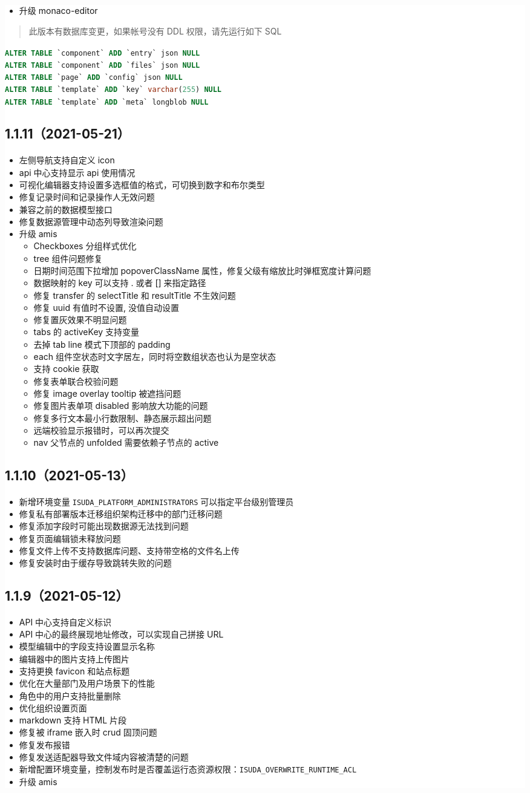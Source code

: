   - 升级 monaco-editor

> 此版本有数据库变更，如果帐号没有 DDL 权限，请先运行如下 SQL

```sql
ALTER TABLE `component` ADD `entry` json NULL
ALTER TABLE `component` ADD `files` json NULL
ALTER TABLE `page` ADD `config` json NULL
ALTER TABLE `template` ADD `key` varchar(255) NULL
ALTER TABLE `template` ADD `meta` longblob NULL
```

## 1.1.11（2021-05-21）

- 左侧导航支持自定义 icon
- api 中心支持显示 api 使用情况
- 可视化编辑器支持设置多选框值的格式，可切换到数字和布尔类型
- 修复记录时间和记录操作人无效问题
- 兼容之前的数据模型接口
- 修复数据源管理中动态列导致渲染问题
- 升级 amis
  - Checkboxes 分组样式优化
  - tree 组件问题修复
  - 日期时间范围下拉增加 popoverClassName 属性，修复父级有缩放比时弹框宽度计算问题
  - 数据映射的 key 可以支持 . 或者 [] 来指定路径
  - 修复 transfer 的 selectTitle 和 resultTitle 不生效问题
  - 修复 uuid 有值时不设置, 没值自动设置
  - 修复置灰效果不明显问题
  - tabs 的 activeKey 支持变量
  - 去掉 tab line 模式下顶部的 padding
  - each 组件空状态时文字居左，同时将空数组状态也认为是空状态
  - 支持 cookie 获取
  - 修复表单联合校验问题
  - 修复 image overlay tooltip 被遮挡问题
  - 修复图片表单项 disabled 影响放大功能的问题
  - 修复多行文本最小行数限制、静态展示超出问题
  - 远端校验显示报错时，可以再次提交
  - nav 父节点的 unfolded 需要依赖子节点的 active

## 1.1.10（2021-05-13）

- 新增环境变量 `ISUDA_PLATFORM_ADMINISTRATORS` 可以指定平台级别管理员
- 修复私有部署版本迁移组织架构迁移中的部门迁移问题
- 修复添加字段时可能出现数据源无法找到问题
- 修复页面编辑锁未释放问题
- 修复文件上传不支持数据库问题、支持带空格的文件名上传
- 修复安装时由于缓存导致跳转失败的问题

## 1.1.9（2021-05-12）

- API 中心支持自定义标识
- API 中心的最终展现地址修改，可以实现自己拼接 URL
- 模型编辑中的字段支持设置显示名称
- 编辑器中的图片支持上传图片
- 支持更换 favicon 和站点标题
- 优化在大量部门及用户场景下的性能
- 角色中的用户支持批量删除
- 优化组织设置页面
- markdown 支持 HTML 片段
- 修复被 iframe 嵌入时 crud 固顶问题
- 修复发布报错
- 修复发送适配器导致文件域内容被清楚的问题
- 新增配置环境变量，控制发布时是否覆盖运行态资源权限：`ISUDA_OVERWRITE_RUNTIME_ACL`
- 升级 amis